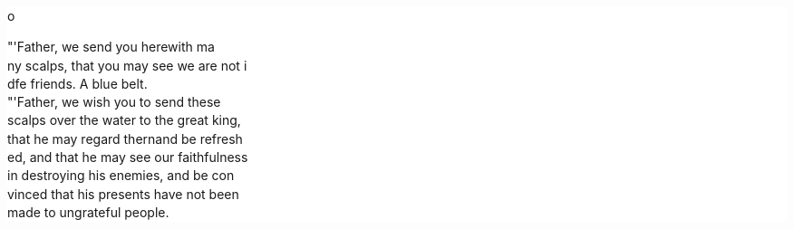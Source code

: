 o  
  
&quot;&#x27;Father, we send you herewith ma­  
ny scalps, that you may see we are not i­  
dfe friends. A blue belt.  
&quot;&#x27;Father, we wish you to send these  
scalps over the water to the great king,  
that he may regard thernand be refresh­  
ed, and that he may see our faithfulness  
in destroying his enemies, and be con­  
vinced that his presents have not been  
made to ungrateful people.  
